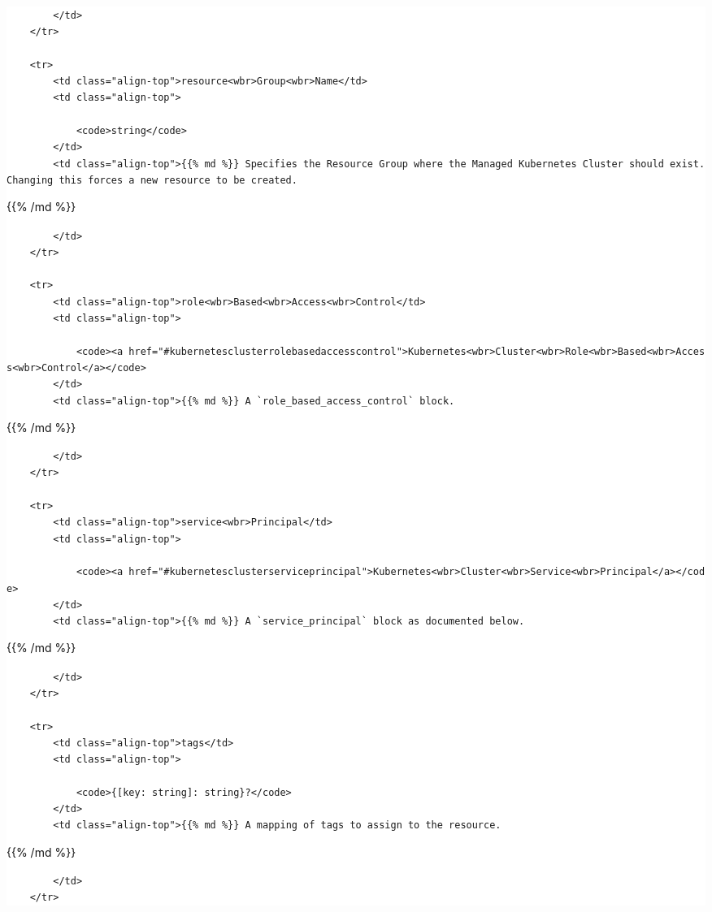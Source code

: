             
            </td>
        </tr>
    
        <tr>
            <td class="align-top">resource<wbr>Group<wbr>Name</td>
            <td class="align-top">
                
                <code>string</code>
            </td>
            <td class="align-top">{{% md %}} Specifies the Resource Group where the Managed Kubernetes Cluster should exist. Changing this forces a new resource to be created.
 {{% /md %}}

            
            </td>
        </tr>
    
        <tr>
            <td class="align-top">role<wbr>Based<wbr>Access<wbr>Control</td>
            <td class="align-top">
                
                <code><a href="#kubernetesclusterrolebasedaccesscontrol">Kubernetes<wbr>Cluster<wbr>Role<wbr>Based<wbr>Access<wbr>Control</a></code>
            </td>
            <td class="align-top">{{% md %}} A `role_based_access_control` block.
 {{% /md %}}

            
            </td>
        </tr>
    
        <tr>
            <td class="align-top">service<wbr>Principal</td>
            <td class="align-top">
                
                <code><a href="#kubernetesclusterserviceprincipal">Kubernetes<wbr>Cluster<wbr>Service<wbr>Principal</a></code>
            </td>
            <td class="align-top">{{% md %}} A `service_principal` block as documented below.
 {{% /md %}}

            
            </td>
        </tr>
    
        <tr>
            <td class="align-top">tags</td>
            <td class="align-top">
                
                <code>{[key: string]: string}?</code>
            </td>
            <td class="align-top">{{% md %}} A mapping of tags to assign to the resource.
 {{% /md %}}

            
            </td>
        </tr>
    